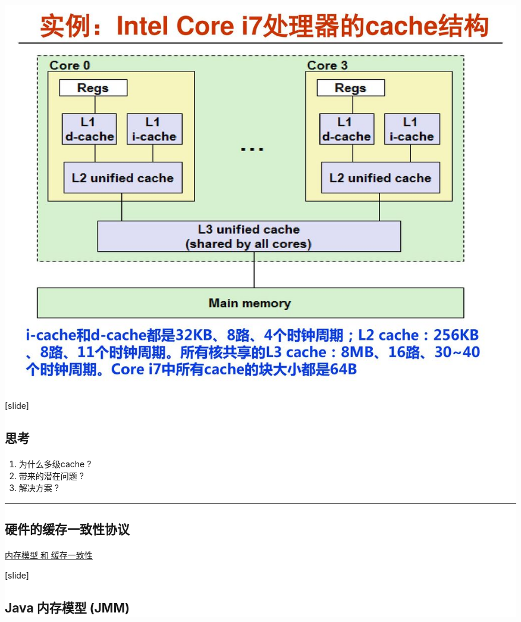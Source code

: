 ![hhh](/cpu_arch/i7_cpu2.jpg)

[slide]

## 思考
1. 为什么多级cache ?
2. 带来的潜在问题 ?
3. 解决方案 ?

----

## 硬件的缓存一致性协议

[内存模型 和 缓存一致性](https://ljalphabeta.gitbooks.io/a-primer-on-memory-consistency-and-cache-coherenc/content/%E7%AC%AC%E4%B8%80%E7%AB%A0-consistency.html)

[slide]

## Java 内存模型 (JMM)
